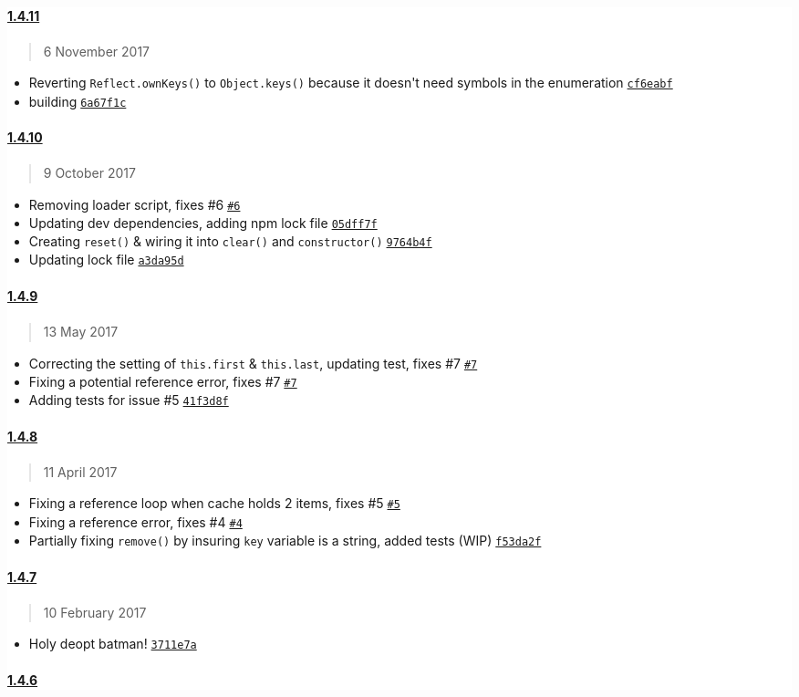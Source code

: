 #### [1.4.11](https://github.com/avoidwork/tiny-lru/compare/1.4.10...1.4.11)

> 6 November 2017

- Reverting `Reflect.ownKeys()` to `Object.keys()` because it doesn't need symbols in the enumeration [`cf6eabf`](https://github.com/avoidwork/tiny-lru/commit/cf6eabf5f04e3c203c3c846e195d7c82aea64906)
- building [`6a67f1c`](https://github.com/avoidwork/tiny-lru/commit/6a67f1c7935af3ce4df33ac23e9227a4ac3cd7b9)

#### [1.4.10](https://github.com/avoidwork/tiny-lru/compare/1.4.9...1.4.10)

> 9 October 2017

- Removing loader script, fixes #6 [`#6`](https://github.com/avoidwork/tiny-lru/issues/6)
- Updating dev dependencies, adding npm lock file [`05dff7f`](https://github.com/avoidwork/tiny-lru/commit/05dff7fdc0e0d604f1a203ecea61411ec38fd3ec)
- Creating `reset()` & wiring it into `clear()` and `constructor()` [`9764b4f`](https://github.com/avoidwork/tiny-lru/commit/9764b4f727f5566173687681d0d8fd34c10a04ef)
- Updating lock file [`a3da95d`](https://github.com/avoidwork/tiny-lru/commit/a3da95d91e6a92f4c52da750522c62dc6b3c65c0)

#### [1.4.9](https://github.com/avoidwork/tiny-lru/compare/1.4.8...1.4.9)

> 13 May 2017

- Correcting the setting of `this.first` & `this.last`, updating test, fixes #7 [`#7`](https://github.com/avoidwork/tiny-lru/issues/7)
- Fixing a potential reference error, fixes #7 [`#7`](https://github.com/avoidwork/tiny-lru/issues/7)
- Adding tests for issue #5 [`41f3d8f`](https://github.com/avoidwork/tiny-lru/commit/41f3d8f7bcda5b140935bbd6be65e7f2a54531bf)

#### [1.4.8](https://github.com/avoidwork/tiny-lru/compare/1.4.7...1.4.8)

> 11 April 2017

- Fixing a reference loop when cache holds 2 items, fixes #5 [`#5`](https://github.com/avoidwork/tiny-lru/issues/5)
- Fixing a reference error, fixes #4 [`#4`](https://github.com/avoidwork/tiny-lru/issues/4)
- Partially fixing `remove()` by insuring `key` variable is a string, added tests (WIP) [`f53da2f`](https://github.com/avoidwork/tiny-lru/commit/f53da2fc224c86a732fe293ffc3a0e2ed613a245)

#### [1.4.7](https://github.com/avoidwork/tiny-lru/compare/1.4.6...1.4.7)

> 10 February 2017

- Holy deopt batman! [`3711e7a`](https://github.com/avoidwork/tiny-lru/commit/3711e7a9eb0d997df9e97bb19c092ce2f6295e87)

#### [1.4.6](https://github.com/avoidwork/tiny-lru/compare/1.4.5...1.4.6)
